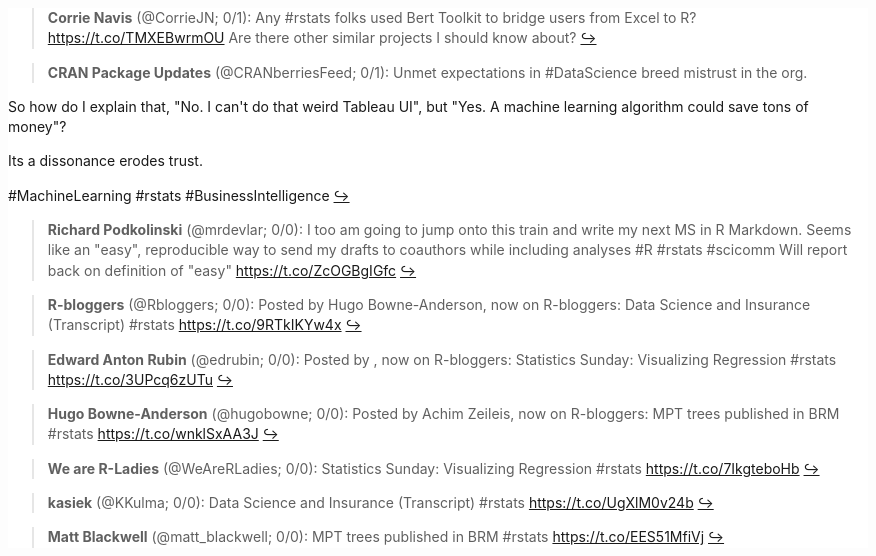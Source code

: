 


> **Corrie Navis** (@CorrieJN; 0/1): Any #rstats folks used Bert Toolkit to bridge users from Excel to R? https://t.co/TMXEBwrmOU Are there other similar projects I should know about?  [&#8618;](https://twitter.com/dataandme/status/1034156335951167489)




> **CRAN Package Updates** (@CRANberriesFeed; 0/1): Unmet expectations in #DataScience breed mistrust in the org. 
>
So how do I explain that, "No. I can't do that weird Tableau UI", but "Yes. A machine learning algorithm could save tons of money"? 
>
Its a dissonance erodes trust. 
>
#MachineLearning #rstats #BusinessIntelligence  [&#8618;](https://twitter.com/dataandme/status/1034155099449434112)




> **Richard Podkolinski** (@mrdevlar; 0/0): I too am going to jump onto this train and write my next MS in R Markdown. Seems like an "easy", reproducible way to send my drafts to coauthors while including analyses #R #rstats #scicomm Will report back on definition of "easy" https://t.co/ZcOGBgIGfc  [&#8618;](https://twitter.com/dataandme/status/1034195232621920256)




> **R-bloggers** (@Rbloggers; 0/0): Posted by Hugo Bowne-Anderson, now on R-bloggers: Data Science and Insurance (Transcript) #rstats https://t.co/9RTkIKYw4x  [&#8618;](https://twitter.com/dataandme/status/1034191423862714369)




> **Edward Anton Rubin** (@edrubin; 0/0): Posted by , now on R-bloggers: Statistics Sunday: Visualizing Regression #rstats https://t.co/3UPcq6zUTu  [&#8618;](https://twitter.com/dataandme/status/1034191415163666433)




> **Hugo Bowne-Anderson** (@hugobowne; 0/0): Posted by Achim Zeileis, now on R-bloggers: MPT trees published in BRM #rstats https://t.co/wnklSxAA3J  [&#8618;](https://twitter.com/dataandme/status/1034138696814092288)




> **We are R-Ladies** (@WeAreRLadies; 0/0): Statistics Sunday: Visualizing Regression #rstats https://t.co/7IkgteboHb  [&#8618;](https://twitter.com/dataandme/status/1034191162402398208)




> **kasiek** (@KKulma; 0/0): Data Science and Insurance (Transcript) #rstats https://t.co/UgXlM0v24b  [&#8618;](https://twitter.com/dataandme/status/1034191159764152321)




> **Matt Blackwell** (@matt_blackwell; 0/0): MPT trees published in BRM #rstats https://t.co/EES51MfiVj  [&#8618;](https://twitter.com/dataandme/status/1034138255283965954)
